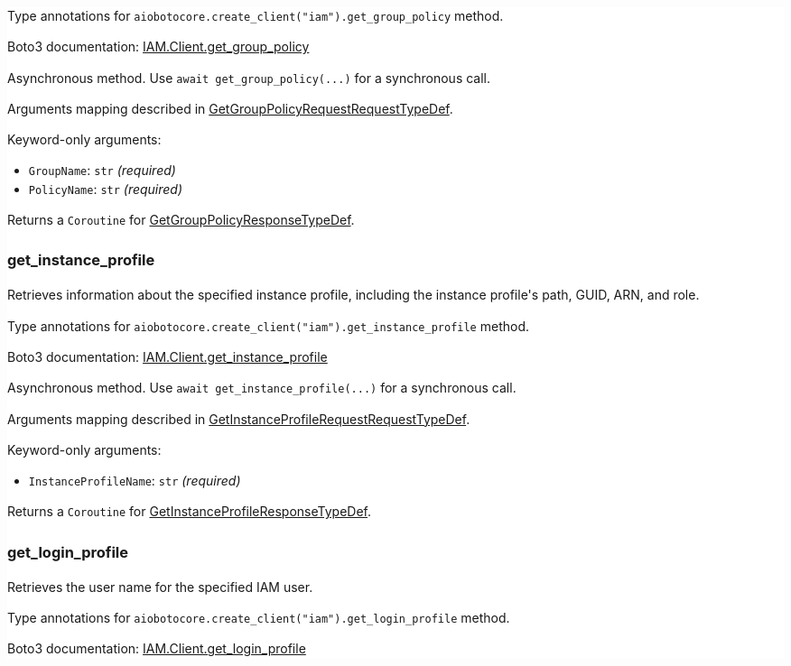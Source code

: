 Type annotations for `aiobotocore.create_client("iam").get_group_policy`
method.

Boto3 documentation:
[IAM.Client.get_group_policy](https://boto3.amazonaws.com/v1/documentation/api/latest/reference/services/iam.html#IAM.Client.get_group_policy)

Asynchronous method. Use `await get_group_policy(...)` for a synchronous call.

Arguments mapping described in
[GetGroupPolicyRequestRequestTypeDef](./type_defs.md#getgrouppolicyrequestrequesttypedef).

Keyword-only arguments:

- `GroupName`: `str` *(required)*
- `PolicyName`: `str` *(required)*

Returns a `Coroutine` for
[GetGroupPolicyResponseTypeDef](./type_defs.md#getgrouppolicyresponsetypedef).

<a id="get_instance_profile"></a>

### get_instance_profile

Retrieves information about the specified instance profile, including the
instance profile's path, GUID, ARN, and role.

Type annotations for `aiobotocore.create_client("iam").get_instance_profile`
method.

Boto3 documentation:
[IAM.Client.get_instance_profile](https://boto3.amazonaws.com/v1/documentation/api/latest/reference/services/iam.html#IAM.Client.get_instance_profile)

Asynchronous method. Use `await get_instance_profile(...)` for a synchronous
call.

Arguments mapping described in
[GetInstanceProfileRequestRequestTypeDef](./type_defs.md#getinstanceprofilerequestrequesttypedef).

Keyword-only arguments:

- `InstanceProfileName`: `str` *(required)*

Returns a `Coroutine` for
[GetInstanceProfileResponseTypeDef](./type_defs.md#getinstanceprofileresponsetypedef).

<a id="get_login_profile"></a>

### get_login_profile

Retrieves the user name for the specified IAM user.

Type annotations for `aiobotocore.create_client("iam").get_login_profile`
method.

Boto3 documentation:
[IAM.Client.get_login_profile](https://boto3.amazonaws.com/v1/documentation/api/latest/reference/services/iam.html#IAM.Client.get_login_profile)
